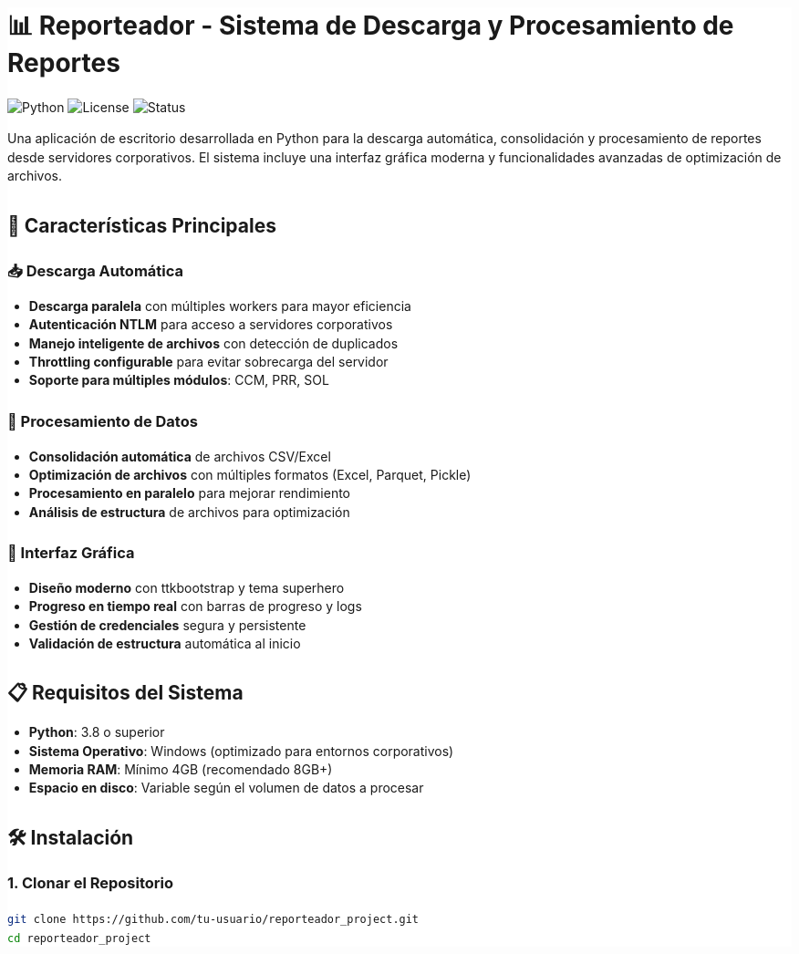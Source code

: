 # 📊 Reporteador - Sistema de Descarga y Procesamiento de Reportes

![Python](https://img.shields.io/badge/Python-3.8+-blue.svg)
![License](https://img.shields.io/badge/License-MIT-green.svg)
![Status](https://img.shields.io/badge/Status-Activo-brightgreen.svg)

Una aplicación de escritorio desarrollada en Python para la descarga automática, consolidación y procesamiento de reportes desde servidores corporativos. El sistema incluye una interfaz gráfica moderna y funcionalidades avanzadas de optimización de archivos.

## 🚀 Características Principales

### 📥 Descarga Automática
- **Descarga paralela** con múltiples workers para mayor eficiencia
- **Autenticación NTLM** para acceso a servidores corporativos
- **Manejo inteligente de archivos** con detección de duplicados
- **Throttling configurable** para evitar sobrecarga del servidor
- **Soporte para múltiples módulos**: CCM, PRR, SOL

### 🔧 Procesamiento de Datos
- **Consolidación automática** de archivos CSV/Excel
- **Optimización de archivos** con múltiples formatos (Excel, Parquet, Pickle)
- **Procesamiento en paralelo** para mejorar rendimiento
- **Análisis de estructura** de archivos para optimización

### 🎨 Interfaz Gráfica
- **Diseño moderno** con ttkbootstrap y tema superhero
- **Progreso en tiempo real** con barras de progreso y logs
- **Gestión de credenciales** segura y persistente
- **Validación de estructura** automática al inicio

## 📋 Requisitos del Sistema

- **Python**: 3.8 o superior
- **Sistema Operativo**: Windows (optimizado para entornos corporativos)
- **Memoria RAM**: Mínimo 4GB (recomendado 8GB+)
- **Espacio en disco**: Variable según el volumen de datos a procesar

## 🛠️ Instalación

### 1. Clonar el Repositorio
```bash
git clone https://github.com/tu-usuario/reporteador_project.git
cd reporteador_project
```
